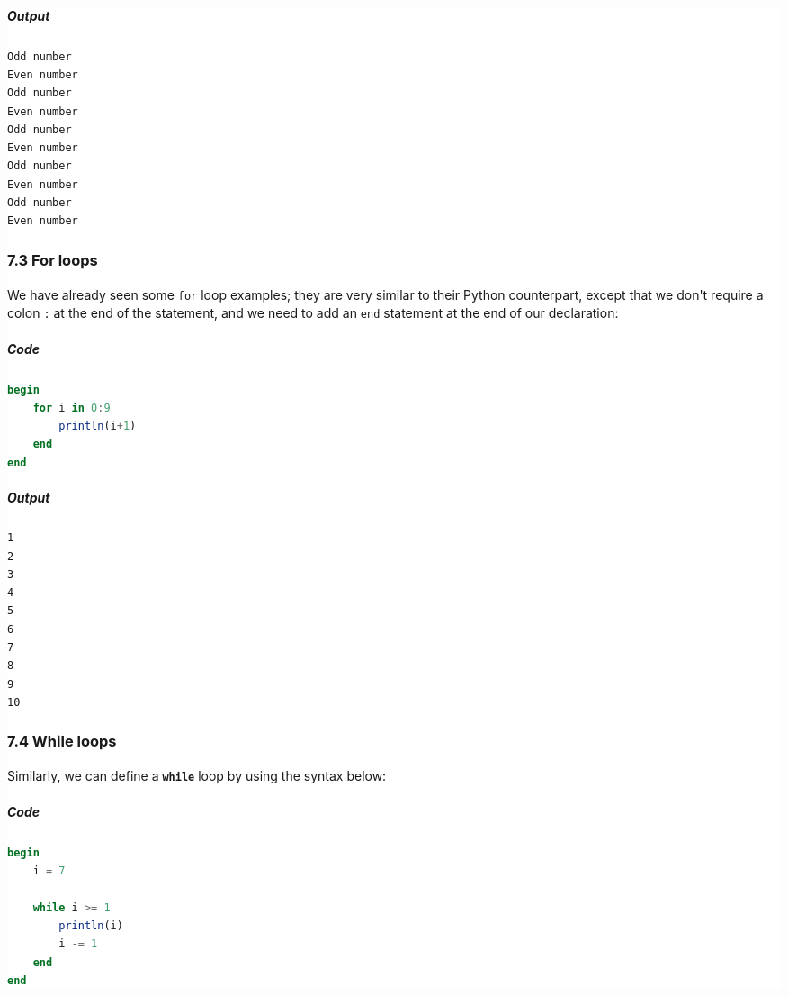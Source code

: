 ##### **Output**

```
Odd number
Even number
Odd number
Even number
Odd number
Even number
Odd number
Even number
Odd number
Even number
```

### 7.3 For loops

We have already seen some `for` loop examples; they are very similar to their Python counterpart, except that we don't require a colon `:` at the end of the statement, and we need to add an `end` statement at the end of our declaration:

##### **Code**

```Julia
begin
	for i in 0:9
		println(i+1)
	end
end
```

##### **Output**

```
1
2
3
4
5
6
7
8
9
10
```

### 7.4 While loops

Similarly, we can define a **`while`** loop by using the syntax below:

##### **Code**

```Julia
begin
	i = 7

	while i >= 1
		println(i)
	    i -= 1
	end
end
```
